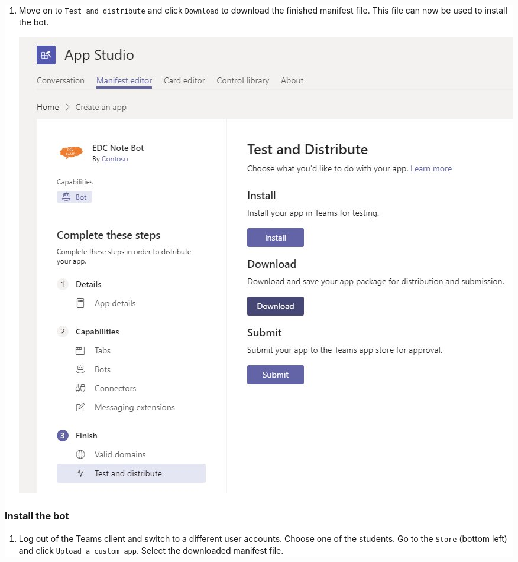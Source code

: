 1. Move on to `Test and distribute` and click `Download` to download the finished manifest file. This file can now be used to install the bot.

    ![image](./media/2018-09-20-12-14-00.jpg)

### Install the bot<a name="ex6d"></a>

1. Log out of the Teams client and switch to a different user accounts. Choose one of the students. Go to the `Store` (bottom left) and click `Upload a custom app`. Select the downloaded manifest file.
